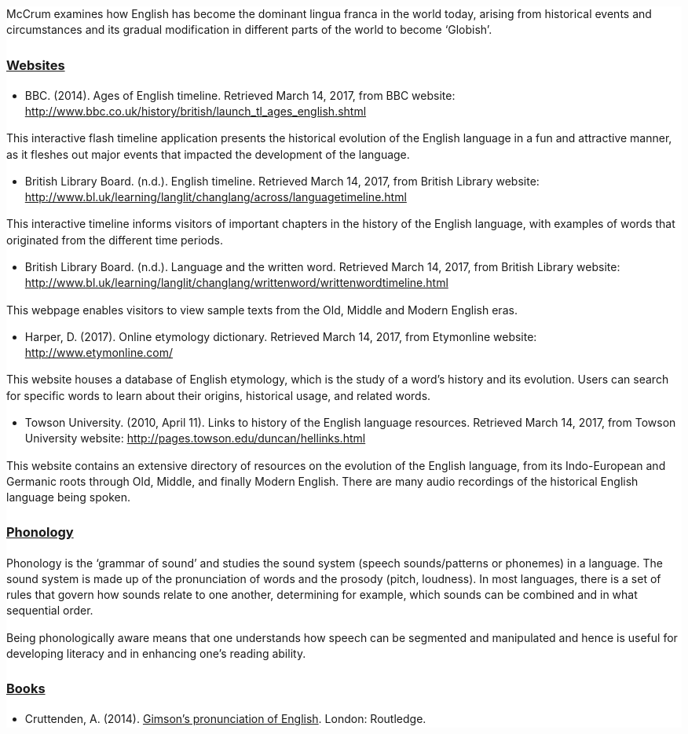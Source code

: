McCrum examines how English has become the dominant lingua franca in the world today, arising from historical events and circumstances and its gradual modification in different parts of the world to become ‘Globish’.
 

### <u>Websites</u>

* BBC. (2014). Ages of English timeline. Retrieved March 14, 2017, from BBC website:
http://www.bbc.co.uk/history/british/launch_tl_ages_english.shtml

This interactive flash timeline application presents the historical evolution of the English language in a fun and attractive manner, as it fleshes out major events that impacted the development of the language.
 

* British Library Board. (n.d.). English timeline. Retrieved March 14, 2017, from British Library website: http://www.bl.uk/learning/langlit/changlang/across/languagetimeline.html

This interactive timeline informs visitors of important chapters in the history of the English language, with examples of words that originated from the different time periods.
 

* British Library Board. (n.d.). Language and the written word. Retrieved March 14, 2017, from British Library website: http://www.bl.uk/learning/langlit/changlang/writtenword/writtenwordtimeline.html

This webpage enables visitors to view sample texts from the Old, Middle and Modern English eras.
 

* Harper, D. (2017). Online etymology dictionary. Retrieved March 14, 2017, from Etymonline website: http://www.etymonline.com/

This website houses a database of English etymology, which is the study of a word’s history and its evolution. Users can search for specific words to learn about their origins, historical usage, and related words.
 

* Towson University. (2010, April 11). Links to history of the English language resources. Retrieved March 14, 2017, from Towson University website: http://pages.towson.edu/duncan/hellinks.html

This website contains an extensive directory of resources on the evolution of the English language, from its Indo-European and Germanic roots through Old, Middle, and finally Modern English. There are many audio recordings of the historical English language being spoken.
 

 

### <u>Phonology</u>

Phonology is the ‘grammar of sound’ and studies the sound system (speech sounds/patterns or phonemes) in a language. The sound system is made up of the pronunciation of words and the prosody (pitch, loudness). In most languages, there is a set of rules that govern how sounds relate to one another, determining for example, which sounds can be combined and in what sequential order.

Being phonologically aware means that one understands how speech can be segmented and manipulated and hence is useful for developing literacy and in enhancing one’s reading ability.

### <u>Books</u>

* Cruttenden, A. (2014). [Gimson’s pronunciation of English](http://eservice.nlb.gov.sg/item_holding_s.aspx?bid=200694005). London: Routledge.
